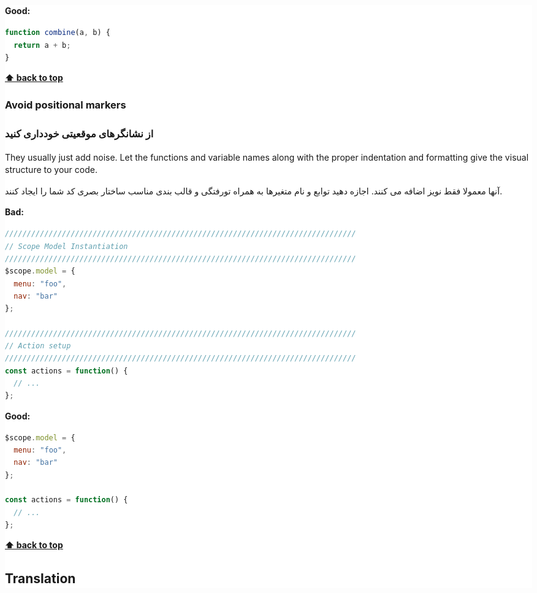 **Good:**

```javascript
function combine(a, b) {
  return a + b;
}
```

**[⬆ back to top](#table-of-contents)**

### Avoid positional markers

### از نشانگرهای موقعیتی خودداری کنید

They usually just add noise. Let the functions and variable names along with the
proper indentation and formatting give the visual structure to your code.

آنها معمولا فقط نویز اضافه می کنند. اجازه دهید توابع و نام متغیرها به همراه تورفتگی و قالب بندی مناسب ساختار بصری کد شما را ایجاد کنند.

**Bad:**

```javascript
////////////////////////////////////////////////////////////////////////////////
// Scope Model Instantiation
////////////////////////////////////////////////////////////////////////////////
$scope.model = {
  menu: "foo",
  nav: "bar"
};

////////////////////////////////////////////////////////////////////////////////
// Action setup
////////////////////////////////////////////////////////////////////////////////
const actions = function() {
  // ...
};
```

**Good:**

```javascript
$scope.model = {
  menu: "foo",
  nav: "bar"
};

const actions = function() {
  // ...
};
```

**[⬆ back to top](#table-of-contents)**

## Translation
